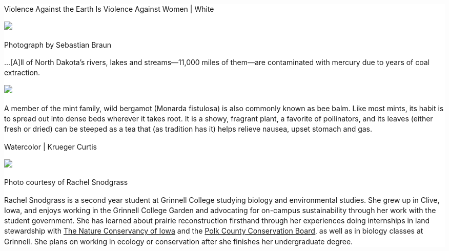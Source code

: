 

Violence Against the Earth Is Violence Against Women | White





![](2019-spring-web-resources/image/braun_train.jpg)



Photograph by Sebastian Braun








...[A]ll of North Dakota’s rivers, lakes and streams—11,000 miles of them—are contaminated with mercury due to years of coal extraction.













![](2019-spring-web-resources/image/curtis_wildbergamot.jpg)



A member of the mint family, wild bergamot (Monarda fistulosa) is also commonly known as bee balm. Like most mints, its habit is to spread out into dense beds wherever it takes root. It is a showy, fragrant plant, a favorite of pollinators, and its leaves (either fresh or dried) can be steeped as a tea that (as tradition has it) helps relieve nausea, upset stomach and gas.




Watercolor | Krueger Curtis











![](2019-spring-web-resources/image/Snodgrass_headshot.jpg)



Photo courtesy of Rachel Snodgrass




Rachel Snodgrass is a second year student at Grinnell College studying biology and environmental studies. She grew up in Clive, Iowa, and enjoys working in the Grinnell College Garden and advocating for on-campus sustainability through her work with the student government. She has learned about prairie reconstruction firsthand through her experiences doing internships in land stewardship with [The Nature Conservancy of Iowa](https://www.nature.org/en-us/about-us/where-we-work/united-states/iowa/) and the [Polk County Conservation Board](https://www.polkcountyiowa.gov/conservation), as well as in biology classes at Grinnell. She plans on working in ecology or conservation after she finishes her undergraduate degree. 
